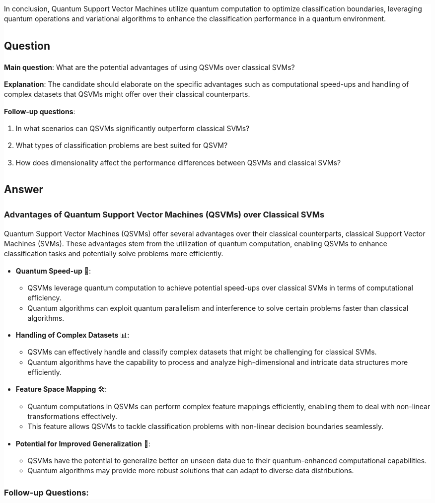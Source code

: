 In conclusion, Quantum Support Vector Machines utilize quantum computation to optimize classification boundaries, leveraging quantum operations and variational algorithms to enhance the classification performance in a quantum environment.

## Question
**Main question**: What are the potential advantages of using QSVMs over classical SVMs?

**Explanation**: The candidate should elaborate on the specific advantages such as computational speed-ups and handling of complex datasets that QSVMs might offer over their classical counterparts.

**Follow-up questions**:

1. In what scenarios can QSVMs significantly outperform classical SVMs?

2. What types of classification problems are best suited for QSVM?

3. How does dimensionality affect the performance differences between QSVMs and classical SVMs?





## Answer
### Advantages of Quantum Support Vector Machines (QSVMs) over Classical SVMs

Quantum Support Vector Machines (QSVMs) offer several advantages over their classical counterparts, classical Support Vector Machines (SVMs). These advantages stem from the utilization of quantum computation, enabling QSVMs to enhance classification tasks and potentially solve problems more efficiently.

- **Quantum Speed-up** 🚀:
  - QSVMs leverage quantum computation to achieve potential speed-ups over classical SVMs in terms of computational efficiency.
  - Quantum algorithms can exploit quantum parallelism and interference to solve certain problems faster than classical algorithms.

- **Handling of Complex Datasets** 📊:
  - QSVMs can effectively handle and classify complex datasets that might be challenging for classical SVMs.
  - Quantum algorithms have the capability to process and analyze high-dimensional and intricate data structures more efficiently.

- **Feature Space Mapping** 🛠️:
  - Quantum computations in QSVMs can perform complex feature mappings efficiently, enabling them to deal with non-linear transformations effectively.
  - This feature allows QSVMs to tackle classification problems with non-linear decision boundaries seamlessly.

- **Potential for Improved Generalization** 🎯:
  - QSVMs have the potential to generalize better on unseen data due to their quantum-enhanced computational capabilities.
  - Quantum algorithms may provide more robust solutions that can adapt to diverse data distributions.

### Follow-up Questions:
